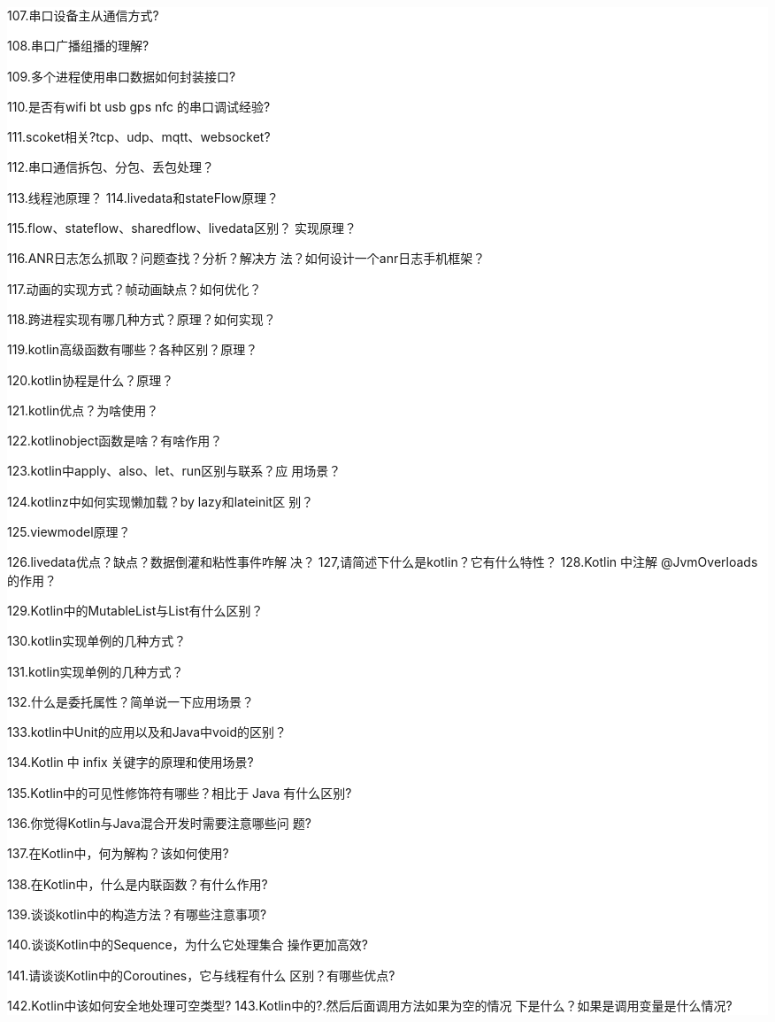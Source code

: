 107.串口设备主从通信方式?

108.串口广播组播的理解?

109.多个进程使用串口数据如何封装接口?

110.是否有wifi bt usb gps nfc 的串口调试经验?

111.scoket相关?tcp、udp、mqtt、websocket?

112.串口通信拆包、分包、丢包处理？

113.线程池原理？ 114.livedata和stateFlow原理？

115.flow、stateflow、sharedflow、livedata区别？ 实现原理？

116.ANR日志怎么抓取？问题查找？分析？解决方 法？如何设计一个anr日志手机框架？

117.动画的实现方式？帧动画缺点？如何优化？

118.跨进程实现有哪几种方式？原理？如何实现？

119.kotlin高级函数有哪些？各种区别？原理？

120.kotlin协程是什么？原理？

121.kotlin优点？为啥使用？

122.kotlinobject函数是啥？有啥作用？

123.kotlin中apply、also、let、run区别与联系？应 用场景？

124.kotlinz中如何实现懒加载？by lazy和lateinit区 别？

125.viewmodel原理？

126.livedata优点？缺点？数据倒灌和粘性事件咋解 决？ 127,请简述下什么是kotlin？它有什么特性？ 128.Kotlin 中注解 @JvmOverloads 的作用？

129.Kotlin中的MutableList与List有什么区别？

130.kotlin实现单例的几种方式？

131.kotlin实现单例的几种方式？

132.什么是委托属性？简单说一下应用场景？

133.kotlin中Unit的应用以及和Java中void的区别？

134.Kotlin 中 infix 关键字的原理和使用场景?

135.Kotlin中的可见性修饰符有哪些？相比于 Java 有什么区别?

136.你觉得Kotlin与Java混合开发时需要注意哪些问 题?

137.在Kotlin中，何为解构？该如何使用?

138.在Kotlin中，什么是内联函数？有什么作用?

139.谈谈kotlin中的构造方法？有哪些注意事项?

140.谈谈Kotlin中的Sequence，为什么它处理集合 操作更加高效?

141.请谈谈Kotlin中的Coroutines，它与线程有什么 区别？有哪些优点?

142.Kotlin中该如何安全地处理可空类型? 143.Kotlin中的?.然后后面调用方法如果为空的情况 下是什么？如果是调用变量是什么情况?
